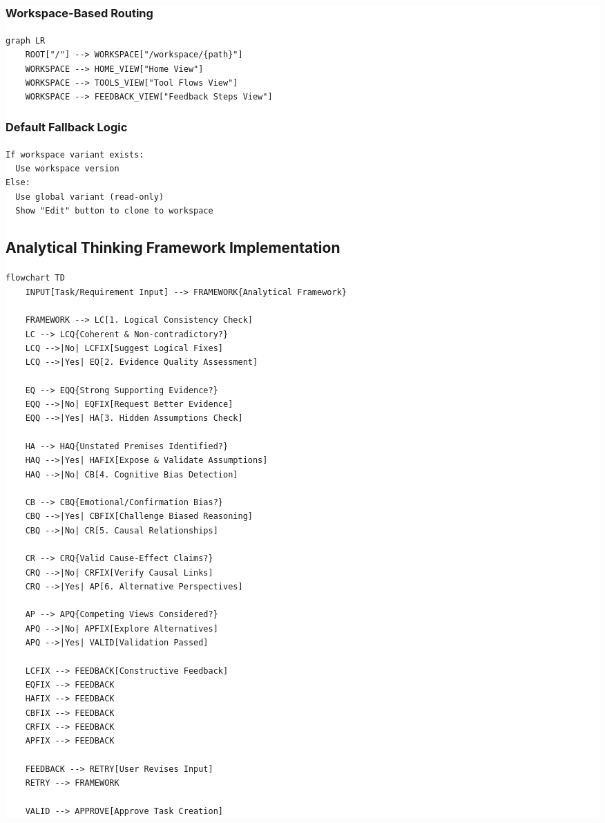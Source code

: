 ### Workspace-Based Routing
```mermaid
graph LR
    ROOT["/"] --> WORKSPACE["/workspace/{path}"]
    WORKSPACE --> HOME_VIEW["Home View"]
    WORKSPACE --> TOOLS_VIEW["Tool Flows View"]
    WORKSPACE --> FEEDBACK_VIEW["Feedback Steps View"]
```

### Default Fallback Logic
```
If workspace variant exists:
  Use workspace version
Else:
  Use global variant (read-only)
  Show "Edit" button to clone to workspace
```

## Analytical Thinking Framework Implementation

```mermaid
flowchart TD
    INPUT[Task/Requirement Input] --> FRAMEWORK{Analytical Framework}
    
    FRAMEWORK --> LC[1. Logical Consistency Check]
    LC --> LCQ{Coherent & Non-contradictory?}
    LCQ -->|No| LCFIX[Suggest Logical Fixes]
    LCQ -->|Yes| EQ[2. Evidence Quality Assessment]
    
    EQ --> EQQ{Strong Supporting Evidence?}
    EQQ -->|No| EQFIX[Request Better Evidence]
    EQQ -->|Yes| HA[3. Hidden Assumptions Check]
    
    HA --> HAQ{Unstated Premises Identified?}
    HAQ -->|Yes| HAFIX[Expose & Validate Assumptions]
    HAQ -->|No| CB[4. Cognitive Bias Detection]
    
    CB --> CBQ{Emotional/Confirmation Bias?}
    CBQ -->|Yes| CBFIX[Challenge Biased Reasoning]
    CBQ -->|No| CR[5. Causal Relationships]
    
    CR --> CRQ{Valid Cause-Effect Claims?}
    CRQ -->|No| CRFIX[Verify Causal Links]
    CRQ -->|Yes| AP[6. Alternative Perspectives]
    
    AP --> APQ{Competing Views Considered?}
    APQ -->|No| APFIX[Explore Alternatives]
    APQ -->|Yes| VALID[Validation Passed]
    
    LCFIX --> FEEDBACK[Constructive Feedback]
    EQFIX --> FEEDBACK
    HAFIX --> FEEDBACK
    CBFIX --> FEEDBACK
    CRFIX --> FEEDBACK
    APFIX --> FEEDBACK
    
    FEEDBACK --> RETRY[User Revises Input]
    RETRY --> FRAMEWORK
    
    VALID --> APPROVE[Approve Task Creation]
```
